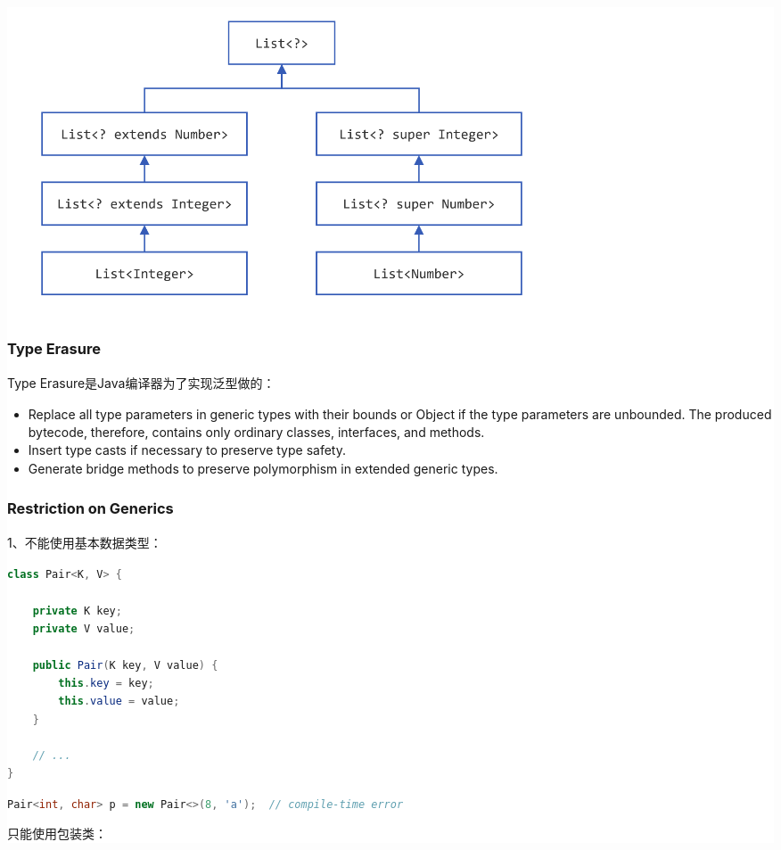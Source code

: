 ![](002008-【官方】Java官方笔记8泛型/2023-06-16-09-23-55-image.png)

### Type Erasure

Type Erasure是Java编译器为了实现泛型做的：

- Replace all type parameters in generic types with their bounds or Object if the type parameters are unbounded. The produced bytecode, therefore, contains only ordinary classes, interfaces, and methods.
- Insert type casts if necessary to preserve type safety.
- Generate bridge methods to preserve polymorphism in extended generic types.

### Restriction on Generics

1、不能使用基本数据类型：

```java
class Pair<K, V> {

    private K key;
    private V value;

    public Pair(K key, V value) {
        this.key = key;
        this.value = value;
    }

    // ...
}
```

```java
Pair<int, char> p = new Pair<>(8, 'a');  // compile-time error
```

只能使用包装类：
